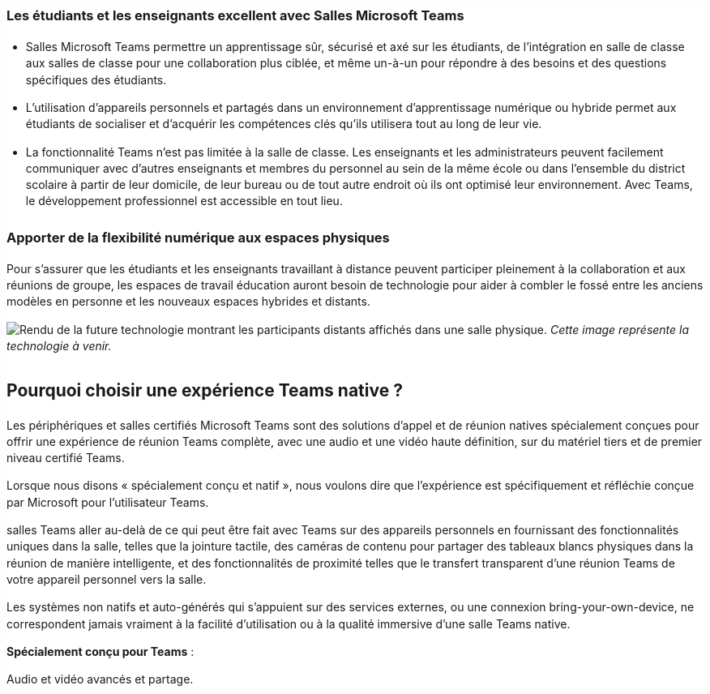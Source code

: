 ### <a name="student-and-educators-alike-excel-with-microsoft-teams-rooms"></a>Les étudiants et les enseignants excellent avec Salles Microsoft Teams

- Salles Microsoft Teams permettre un apprentissage sûr, sécurisé et axé sur les étudiants, de l’intégration en salle de classe aux salles de classe pour une collaboration plus ciblée, et même un-à-un pour répondre à des besoins et des questions spécifiques des étudiants.

- L’utilisation d’appareils personnels et partagés dans un environnement d’apprentissage numérique ou hybride permet aux étudiants de socialiser et d’acquérir les compétences clés qu’ils utilisera tout au long de leur vie.

- La fonctionnalité Teams n’est pas limitée à la salle de classe. Les enseignants et les administrateurs peuvent facilement communiquer avec d’autres enseignants et membres du personnel au sein de la même école ou dans l’ensemble du district scolaire à partir de leur domicile, de leur bureau ou de tout autre endroit où ils ont optimisé leur environnement. Avec Teams, le développement professionnel est accessible en tout lieu.

### <a name="bring-digital-flexibility-to-physical-spaces"></a>Apporter de la flexibilité numérique aux espaces physiques

Pour s’assurer que les étudiants et les enseignants travaillant à distance peuvent participer pleinement à la collaboration et aux réunions de groupe, les espaces de travail éducation auront besoin de technologie pour aider à combler le fossé entre les anciens modèles en personne et les nouveaux espaces hybrides et distants.

![Rendu de la future technologie montrant les participants distants affichés dans une salle physique.](media/devices1.png)
 *Cette image représente la technologie à venir.*

## <a name="why-choose-a-native-teams-experience"></a>Pourquoi choisir une expérience Teams native ?

Les périphériques et salles certifiés Microsoft Teams sont des solutions d’appel et de réunion natives spécialement conçues pour offrir une expérience de réunion Teams complète, avec une audio et une vidéo haute définition, sur du matériel tiers et de premier niveau certifié Teams.

Lorsque nous disons « spécialement conçu et natif », nous voulons dire que l’expérience est spécifiquement et réfléchie conçue par Microsoft pour l’utilisateur Teams.

salles Teams aller au-delà de ce qui peut être fait avec Teams sur des appareils personnels en fournissant des fonctionnalités uniques dans la salle, telles que la jointure tactile, des caméras de contenu pour partager des tableaux blancs physiques dans la réunion de manière intelligente, et des fonctionnalités de proximité telles que le transfert transparent d’une réunion Teams de votre appareil personnel vers la salle.

Les systèmes non natifs et auto-générés qui s’appuient sur des services externes, ou une connexion bring-your-own-device, ne correspondent jamais vraiment à la facilité d’utilisation ou à la qualité immersive d’une salle Teams native.

**Spécialement conçu pour Teams** :

Audio et vidéo avancés et partage.
